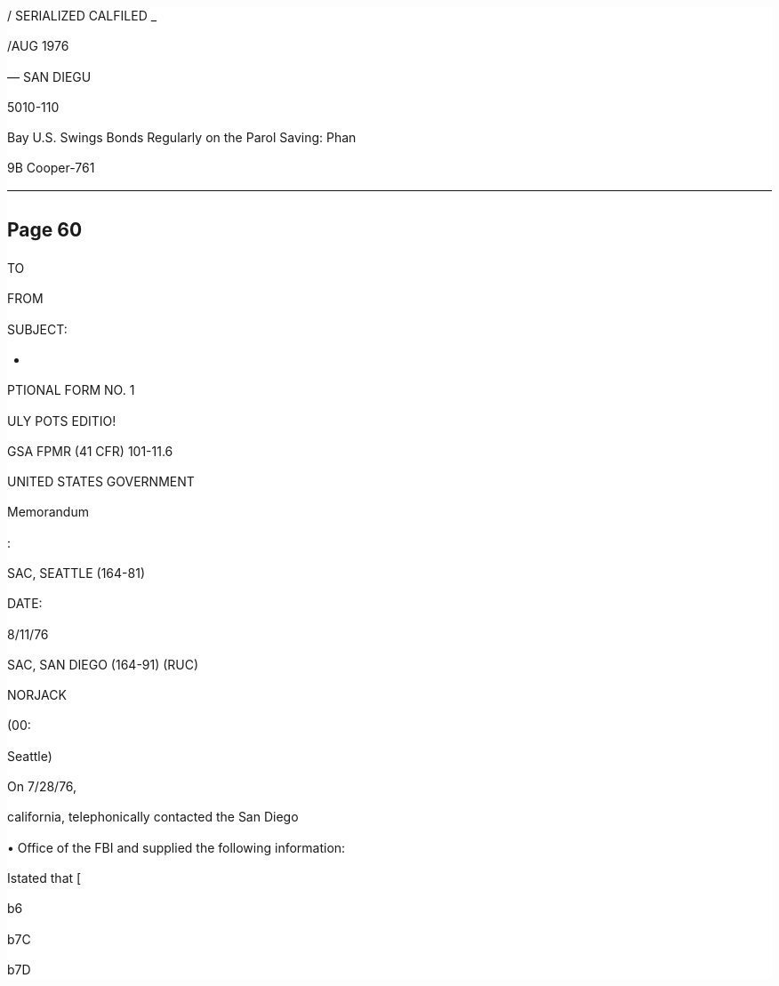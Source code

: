 / SERIALIZED CALFILED _

/AUG 1976

— SAN DIEGU

5010-110

Bay U.S. Swings Bonds Regularly on the Parol Saving: Phan

9B Cooper-761

---

## Page 60

TO

FROM

SUBJECT:

-

PTIONAL FORM NO. 1

ULY POTS EDITIO!

GSA FPMR (41 CFR) 101-11.6

UNITED STATES GOVERNMENT

Memorandum

:

SAC, SEATTLE (164-81)

DATE:

8/11/76

SAC, SAN DIEGO (164-91) (RUC)

NORJACK

(00:

Seattle)

On 7/28/76,

california, telephonically contacted the San Diego

• Office of the FBI and supplied the following information:

Istated that [

b6

b7C

b7D

